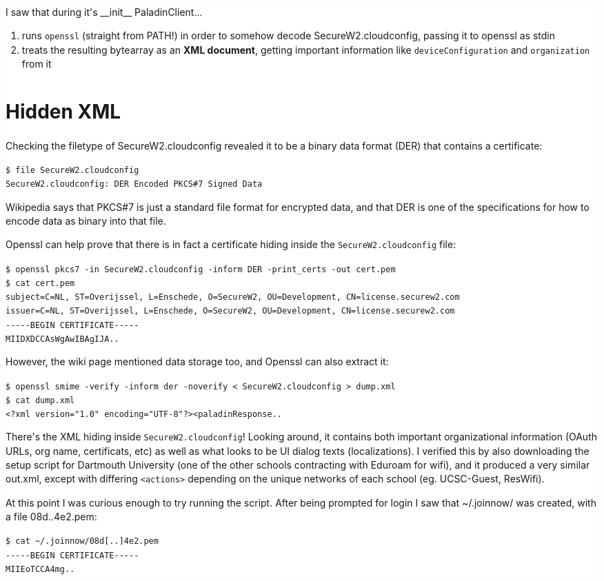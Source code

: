 I saw that during it's \_\_init\_\_ PaladinClient...

1. runs `openssl` (straight from PATH!) in order to somehow decode
   SecureW2.cloudconfig, passing it to openssl as stdin
2. treats the resulting bytearray as an **XML document**, getting important
   information like `deviceConfiguration` and `organization` from it

# Hidden XML

Checking the filetype of SecureW2.cloudconfig revealed it to be a binary data
format (DER) that contains a certificate:

```console
$ file SecureW2.cloudconfig
SecureW2.cloudconfig: DER Encoded PKCS#7 Signed Data
```

Wikipedia says that PKCS#7 is just a standard file format for encrypted data,
and that DER is one of the specifications for how to encode data as binary into
that file.

Openssl can help prove that there is in fact a certificate hiding inside the
`SecureW2.cloudconfig` file:

```console
$ openssl pkcs7 -in SecureW2.cloudconfig -inform DER -print_certs -out cert.pem
$ cat cert.pem
subject=C=NL, ST=Overijssel, L=Enschede, O=SecureW2, OU=Development, CN=license.securew2.com
issuer=C=NL, ST=Overijssel, L=Enschede, O=SecureW2, OU=Development, CN=license.securew2.com
-----BEGIN CERTIFICATE-----
MIIDXDCCAsWgAwIBAgIJA..
```

However, the wiki page mentioned data storage too, and Openssl can also extract
it:

```console
$ openssl smime -verify -inform der -noverify < SecureW2.cloudconfig > dump.xml
$ cat dump.xml
<?xml version="1.0" encoding="UTF-8"?><paladinResponse..
```

There's the XML hiding inside `SecureW2.cloudconfig`! Looking around, it
contains both important organizational information (OAuth URLs, org name,
certificats, etc) as well as what looks to be UI dialog texts (localizations). I
verified this by also downloading the setup script for Dartmouth University (one
of the other schools contracting with Eduroam for wifi), and it produced a very
similar out.xml, except with differing `<actions>` depending on the unique
networks of each school (eg. UCSC-Guest, ResWifi).

At this point I was curious enough to try running the script. After being
prompted for login I saw that ~/.joinnow/ was created, with a file
08d..4e2.pem:

```console
$ cat ~/.joinnow/08d[..]4e2.pem
-----BEGIN CERTIFICATE-----
MIIEoTCCA4mg..
```
